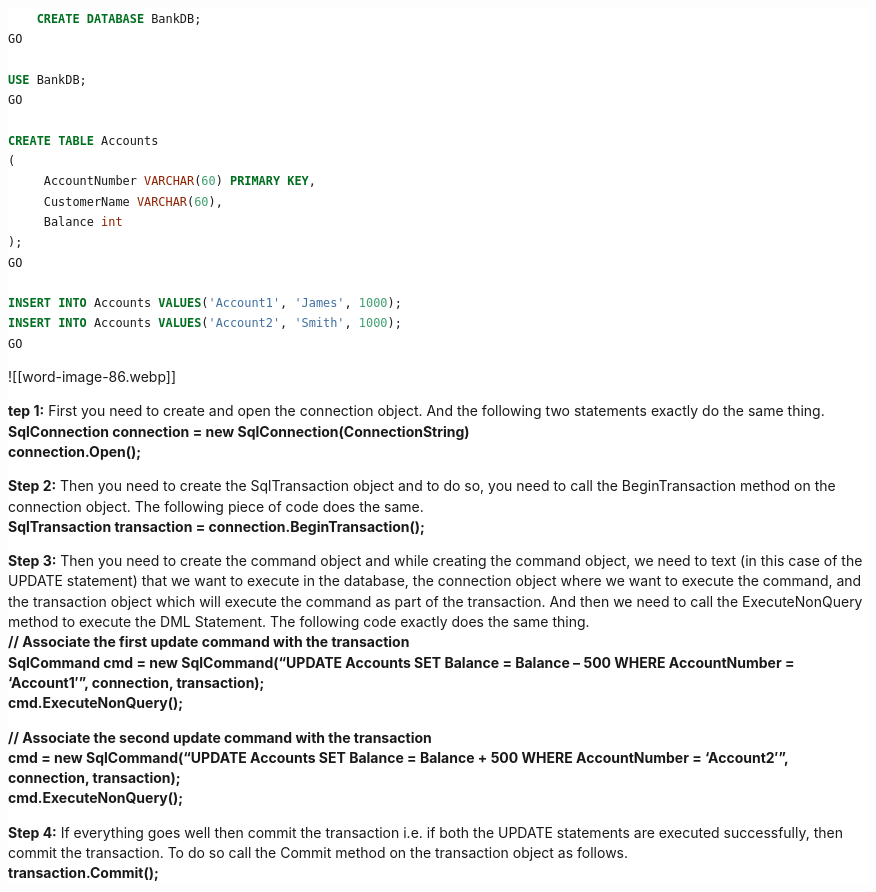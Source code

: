 



```SQL
	CREATE DATABASE BankDB;
GO

USE BankDB;
GO

CREATE TABLE Accounts
(
     AccountNumber VARCHAR(60) PRIMARY KEY,
     CustomerName VARCHAR(60),
     Balance int
);
GO

INSERT INTO Accounts VALUES('Account1', 'James', 1000);
INSERT INTO Accounts VALUES('Account2', 'Smith', 1000);
GO

```

![[word-image-86.webp]]

**tep 1:** First you need to create and open the connection object. And the following two statements exactly do the same thing.  
**SqlConnection connection = new SqlConnection(ConnectionString)**  
**connection.Open();**

**Step 2:** Then you need to create the SqlTransaction object and to do so, you need to call the BeginTransaction method on the connection object. The following piece of code does the same.  
**SqlTransaction transaction = connection.BeginTransaction();**

**Step 3:** Then you need to create the command object and while creating the command object, we need to text (in this case of the UPDATE statement) that we want to execute in the database, the connection object where we want to execute the command, and the transaction object which will execute the command as part of the transaction. And then we need to call the ExecuteNonQuery method to execute the DML Statement. The following code exactly does the same thing.  
**// Associate the first update command with the transaction**  
**SqlCommand cmd = new SqlCommand(“UPDATE Accounts SET Balance = Balance – 500 WHERE AccountNumber = ‘Account1′”, connection, transaction);**  
**cmd.ExecuteNonQuery();**

**// Associate the second update command with the transaction**  
**cmd = new SqlCommand(“UPDATE Accounts SET Balance = Balance + 500 WHERE AccountNumber = ‘Account2′”, connection, transaction);**  
**cmd.ExecuteNonQuery();**

**Step 4:** If everything goes well then commit the transaction i.e. if both the UPDATE statements are executed successfully, then commit the transaction. To do so call the Commit method on the transaction object as follows.  
**transaction.Commit();**
